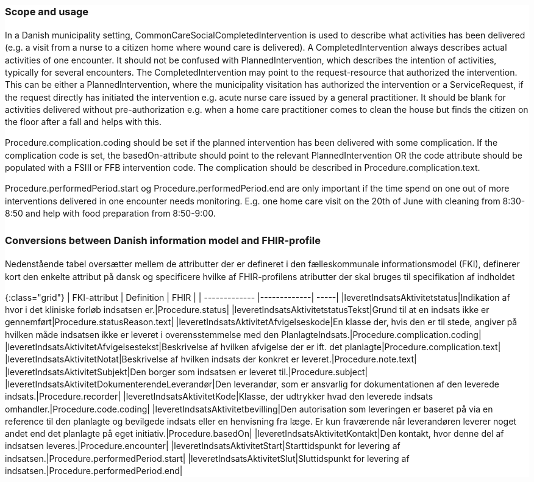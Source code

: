 ### Scope and usage
In a Danish municipality setting, CommonCareSocialCompletedIntervention is used to describe what activities has been delivered (e.g. a visit from a nurse to a citizen home where wound care is delivered). A CompletedIntervention always describes actual activities of one encounter. It should not be confused with PlannedIntervention, which describes the intention of activities, typically for several encounters.
The CompletedIntervention may point to the request-resource that authorized the intervention. This can be either a PlannedIntervention, where the municipality visitation has authorized the intervention or a ServiceRequest, if the request directly has initiated the intervention e.g. acute nurse care issued by a general practitioner. It should be blank for activities delivered without pre-authorization e.g. when a home care practitioner comes to clean the house but finds the citizen on the floor after a fall and helps with this.

Procedure.complication.coding should be set if the planned intervention has been delivered with some complication. If the complication code is set, the basedOn-attribute should point to the relevant PlannedIntervention OR the code attribute should be populated with a FSIII or FFB intervention code. The complication should be described in Procedure.complication.text.

Procedure.performedPeriod.start og Procedure.performedPeriod.end are only important if the time spend on one out of more interventions delivered in one encounter needs monitoring. E.g. one home care visit on the 20th of June with cleaning from 8:30-8:50 and help with food preparation from 8:50-9:00.

### Conversions between Danish information model and FHIR-profile

Nedenstående tabel oversætter mellem de attributter der er defineret i den fælleskommunale informationsmodel (FKI), definerer kort den enkelte attribut på dansk og specificere hvilke af FHIR-profilens atributter der skal bruges til specifikation af indholdet

{:class="grid"}
|   FKI-attribut      | Definition        | FHIR  |
| ------------- |-------------| -----|
|leveretIndsatsAktivitetstatus|Indikation af hvor i det kliniske forløb indsatsen er.|Procedure.status|
|leveretIndsatsAktivitetstatusTekst|Grund til at en indsats ikke er gennemført|Procedure.statusReason.text|
|leveretIndsatsAktivitetAfvigelseskode|En klasse der, hvis den er til stede, angiver på hvilken måde indsatsen ikke er leveret i overensstemmelse med den PlanlagteIndsats.|Procedure.complication.coding|
|leveretIndsatsAktivitetAfvigelsestekst|Beskrivelse af hvilken afvigelse der er ift. det planlagte|Procedure.complication.text|
|leveretIndsatsAktivitetNotat|Beskrivelse af hvilken indsats der konkret er leveret.|Procedure.note.text|
|leveretIndsatsAktivitetSubjekt|Den borger som indsatsen er leveret til.|Procedure.subject|
|leveretIndsatsAktivitetDokumenterendeLeverandør|Den leverandør, som er ansvarlig for dokumentationen af den leverede indsats.|Procedure.recorder|
|leveretIndsatsAktivitetKode|Klasse, der udtrykker hvad den leverede indsats omhandler.|Procedure.code.coding|
|leveretIndsatsAktivitetbevilling|Den autorisation som leveringen er baseret på via en reference til den planlagte og bevilgede indsats eller en henvisning fra læge. Er kun fraværende når leverandøren leverer noget andet end det planlagte på eget initiativ.|Procedure.basedOn|
|leveretIndsatsAktivitetKontakt|Den kontakt, hvor denne del af indsatsen leveres.|Procedure.encounter|
|leveretIndsatsAktivitetStart|Starttidspunkt for levering af indsatsen.|Procedure.performedPeriod.start|
|leveretIndsatsAktivitetSlut|Sluttidspunkt for levering af indsatsen.|Procedure.performedPeriod.end|
